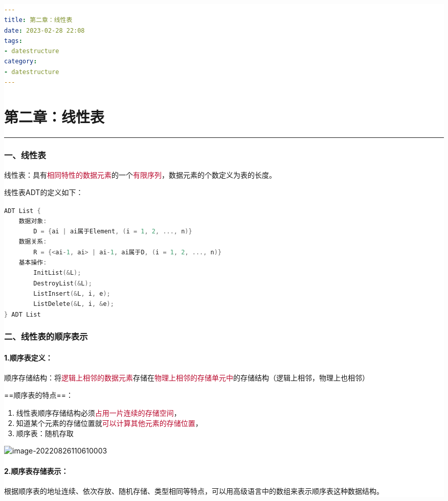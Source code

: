 ```yaml
---
title: 第二章：线性表
date: 2023-02-28 22:08
tags:
- datestructure
category:
- datestructure
---
```


# 第二章：线性表

---

### 一、线性表

线性表：具有<font color='#BAOC2F'>相同特性的数据元素</font>的一个<font color='#BAOC2F'>有限序列</font>，数据元素的个数定义为表的长度。

线性表ADT的定义如下：

```cpp
ADT List {
    数据对象:
    	D = {ai | ai属于Element, (i = 1, 2, ..., n)}
    数据关系:
    	R = {<ai-1, ai> | ai-1, ai属于D, (i = 1, 2, ..., n)}
    基本操作:
    	InitList(&L);
    	DestroyList(&L);
    	ListInsert(&L, i, e);
    	ListDelete(&L, i, &e);
} ADT List
```

### 二、线性表的顺序表示

#### 1.顺序表定义：

顺序存储结构：将<font color='#BAOC2F'>逻辑上相邻的数据元素</font>存储在<font color='#BAOC2F'>物理上相邻的存储单元中</font>的存储结构（逻辑上相邻，物理上也相邻）

==顺序表的特点==：

1. 线性表顺序存储结构必须<font color='#BAOC2F'>占用一片连续的存储空间</font>，
2. 知道某个元素的存储位置就<font color='#BAOC2F'>可以计算其他元素的存储位置</font>，
3. 顺序表：随机存取

![image-20220826110610003](https://raw.githubusercontent.com/Polaris-hzn8/TyporaImg/main/hexo/dataStructure/image-20220826110610003.png)

#### 2.顺序表存储表示：

根据顺序表的地址连续、依次存放、随机存储、类型相同等特点，可以用高级语言中的数组来表示顺序表这种数据结构。
